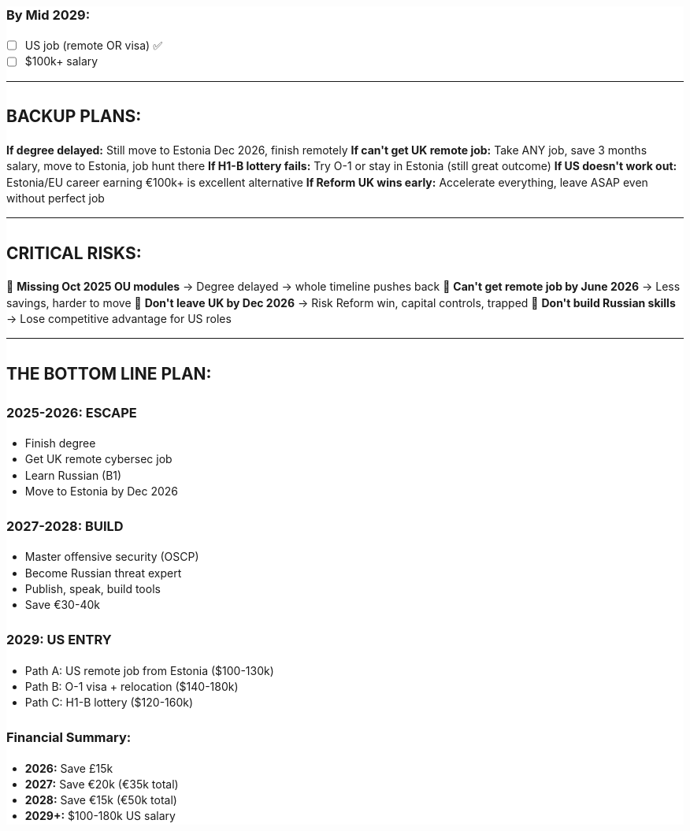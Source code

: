 ### **By Mid 2029:**
- [ ] US job (remote OR visa) ✅
- [ ] $100k+ salary

---

## **BACKUP PLANS:**

**If degree delayed:** Still move to Estonia Dec 2026, finish remotely
**If can't get UK remote job:** Take ANY job, save 3 months salary, move to Estonia, job hunt there
**If H1-B lottery fails:** Try O-1 or stay in Estonia (still great outcome)
**If US doesn't work out:** Estonia/EU career earning €100k+ is excellent alternative
**If Reform UK wins early:** Accelerate everything, leave ASAP even without perfect job

---

## **CRITICAL RISKS:**

🚨 **Missing Oct 2025 OU modules** → Degree delayed → whole timeline pushes back 🚨 **Can't get remote job by June 2026** → Less savings, harder to move 🚨 **Don't leave UK by Dec 2026** → Risk Reform win, capital controls, trapped 🚨 **Don't build Russian skills** → Lose competitive advantage for US roles

---

## **THE BOTTOM LINE PLAN:**

### **2025-2026: ESCAPE**
- Finish degree
- Get UK remote cybersec job
- Learn Russian (B1)
- Move to Estonia by Dec 2026

### **2027-2028: BUILD**
- Master offensive security (OSCP)
- Become Russian threat expert
- Publish, speak, build tools
- Save €30-40k

### **2029: US ENTRY**
- Path A: US remote job from Estonia ($100-130k)
- Path B: O-1 visa + relocation ($140-180k)
- Path C: H1-B lottery ($120-160k)

### **Financial Summary:**
- **2026:** Save £15k
- **2027:** Save €20k (€35k total)
- **2028:** Save €15k (€50k total)
- **2029+:** $100-180k US salary

